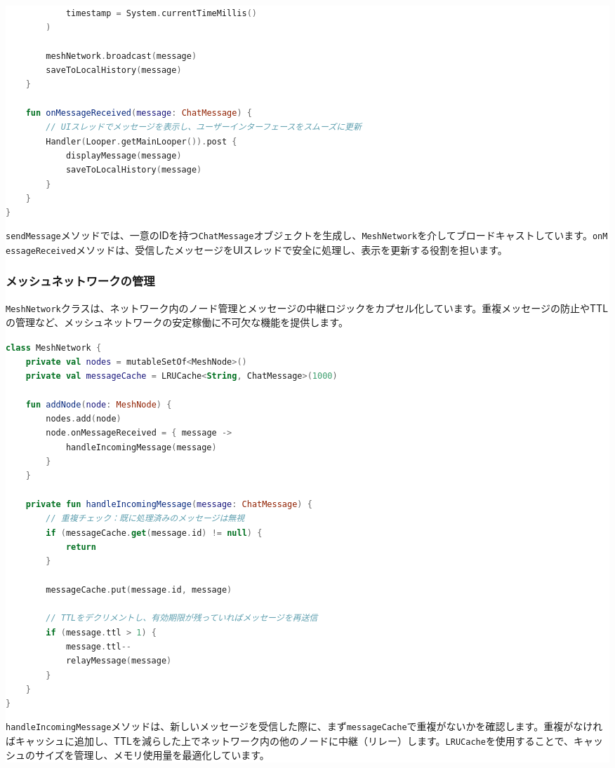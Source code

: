 ```kotlin
            timestamp = System.currentTimeMillis()
        )
        
        meshNetwork.broadcast(message)
        saveToLocalHistory(message)
    }
    
    fun onMessageReceived(message: ChatMessage) {
        // UIスレッドでメッセージを表示し、ユーザーインターフェースをスムーズに更新
        Handler(Looper.getMainLooper()).post {
            displayMessage(message)
            saveToLocalHistory(message)
        }
    }
}
```
`sendMessage`メソッドでは、一意のIDを持つ`ChatMessage`オブジェクトを生成し、`MeshNetwork`を介してブロードキャストしています。`onMessageReceived`メソッドは、受信したメッセージをUIスレッドで安全に処理し、表示を更新する役割を担います。

### メッシュネットワークの管理

`MeshNetwork`クラスは、ネットワーク内のノード管理とメッセージの中継ロジックをカプセル化しています。重複メッセージの防止やTTLの管理など、メッシュネットワークの安定稼働に不可欠な機能を提供します。

```kotlin
class MeshNetwork {
    private val nodes = mutableSetOf<MeshNode>()
    private val messageCache = LRUCache<String, ChatMessage>(1000)
    
    fun addNode(node: MeshNode) {
        nodes.add(node)
        node.onMessageReceived = { message ->
            handleIncomingMessage(message)
        }
    }
    
    private fun handleIncomingMessage(message: ChatMessage) {
        // 重複チェック：既に処理済みのメッセージは無視
        if (messageCache.get(message.id) != null) {
            return
        }
        
        messageCache.put(message.id, message)
        
        // TTLをデクリメントし、有効期限が残っていればメッセージを再送信
        if (message.ttl > 1) {
            message.ttl--
            relayMessage(message)
        }
    }
}
```
`handleIncomingMessage`メソッドは、新しいメッセージを受信した際に、まず`messageCache`で重複がないかを確認します。重複がなければキャッシュに追加し、TTLを減らした上でネットワーク内の他のノードに中継（リレー）します。`LRUCache`を使用することで、キャッシュのサイズを管理し、メモリ使用量を最適化しています。
